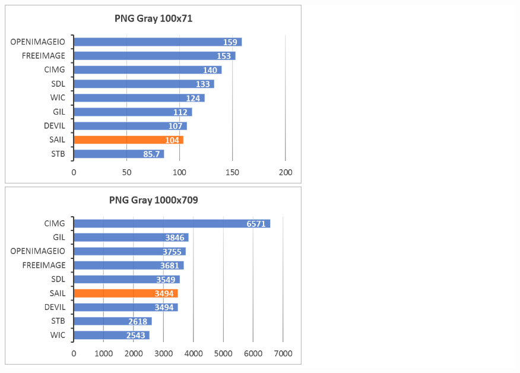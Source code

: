 <img alt="PNG-Gray-100x71" src=".github/benchmarks/PNG-Gray-100x71.png" width="500px" />
<img alt="PNG-Gray-1000x709" src=".github/benchmarks/PNG-Gray-1000x709.png" width="500px" />